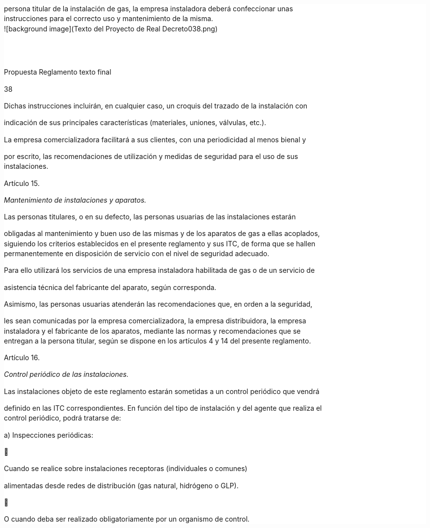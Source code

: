 persona titular de la instalación de gas, la empresa instaladora deberá confeccionar unas   
instrucciones para el correcto uso y mantenimiento de la misma.  
![background image](Texto del Proyecto de Real Decreto038.png)

<br />

<br />

Propuesta Reglamento texto final   

38

Dichas instrucciones incluirán, en cualquier caso, un croquis del trazado de la instalación con

indicación de sus principales características (materiales, uniones, válvulas, etc.).

La empresa comercializadora facilitará a sus clientes, con una periodicidad al menos bienal y

por escrito, las recomendaciones de utilización y medidas de seguridad para el uso de sus   
instalaciones.

Artículo 15.

*Mantenimiento de instalaciones y aparatos.*

Las personas titulares, o en su defecto, las personas usuarias de las instalaciones estarán

obligadas al mantenimiento y buen uso de las mismas y de los aparatos de gas a ellas acoplados,   
siguiendo los criterios establecidos en el presente reglamento y sus ITC, de forma que se hallen   
permanentemente en disposición de servicio con el nivel de seguridad adecuado.

Para ello utilizará los servicios de una empresa instaladora habilitada de gas o de un servicio de

asistencia técnica del fabricante del aparato, según corresponda.

Asimismo, las personas usuarias atenderán las recomendaciones que, en orden a la seguridad,

les sean comunicadas por la empresa comercializadora, la empresa distribuidora, la empresa   
instaladora y el fabricante de los aparatos, mediante las normas y recomendaciones que se   
entregan a la persona titular, según se dispone en los artículos 4 y 14 del presente reglamento.

Artículo 16.

*Control periódico de las instalaciones.*

Las instalaciones objeto de este reglamento estarán sometidas a un control periódico que vendrá

definido en las ITC correspondientes. En función del tipo de instalación y del agente que realiza el   
control periódico, podrá tratarse de:

a) Inspecciones periódicas:



Cuando se realice sobre instalaciones receptoras (individuales o comunes)

alimentadas desde redes de distribución (gas natural, hidrógeno o GLP).



O cuando deba ser realizado obligatoriamente por un organismo de control.
